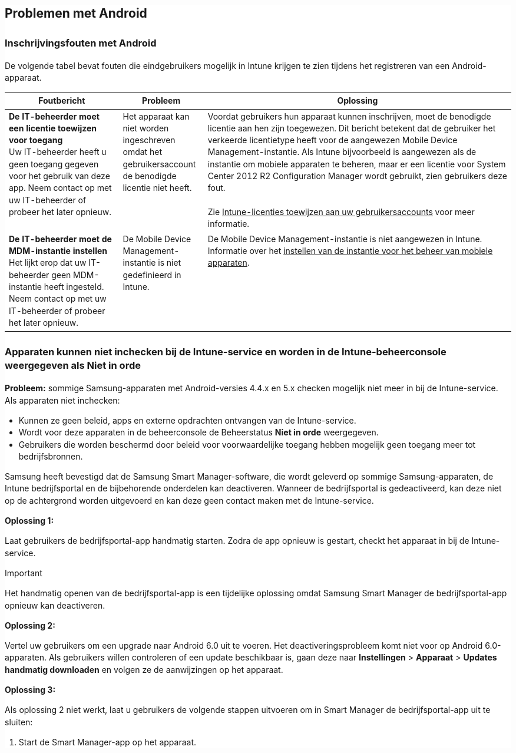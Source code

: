 
## <a name="android-issues"></a>Problemen met Android

### <a name="android-enrollment-errors"></a>Inschrijvingsfouten met Android

De volgende tabel bevat fouten die eindgebruikers mogelijk in Intune krijgen te zien tijdens het registreren van een Android-apparaat.

|Foutbericht|Probleem|Oplossing|
|---|---|---|
|**De IT-beheerder moet een licentie toewijzen voor toegang**<br>Uw IT-beheerder heeft u geen toegang gegeven voor het gebruik van deze app. Neem contact op met uw IT-beheerder of probeer het later opnieuw.|Het apparaat kan niet worden ingeschreven omdat het gebruikersaccount de benodigde licentie niet heeft.|Voordat gebruikers hun apparaat kunnen inschrijven, moet de benodigde licentie aan hen zijn toegewezen. Dit bericht betekent dat de gebruiker het verkeerde licentietype heeft voor de aangewezen Mobile Device Management-instantie. Als Intune bijvoorbeeld is aangewezen als de instantie om mobiele apparaten te beheren, maar er een licentie voor System Center 2012 R2 Configuration Manager wordt gebruikt, zien gebruikers deze fout.<br><br>Zie [Intune-licenties toewijzen aan uw gebruikersaccounts](/intune/licenses-assign) voor meer informatie.
|**De IT-beheerder moet de MDM-instantie instellen**<br>Het lijkt erop dat uw IT-beheerder geen MDM-instantie heeft ingesteld. Neem contact op met uw IT-beheerder of probeer het later opnieuw.|De Mobile Device Management-instantie is niet gedefinieerd in Intune.|De Mobile Device Management-instantie is niet aangewezen in Intune. Informatie over het [instellen van de instantie voor het beheer van mobiele apparaten](/intune/mdm-authority-set).|


### <a name="devices-fail-to-check-in-with-the-intune-service-and-display-as-unhealthy-in-the-intune-admin-console"></a>Apparaten kunnen niet inchecken bij de Intune-service en worden in de Intune-beheerconsole weergegeven als Niet in orde
**Probleem:** sommige Samsung-apparaten met Android-versies 4.4.x en 5.x checken mogelijk niet meer in bij de Intune-service. Als apparaten niet inchecken:

- Kunnen ze geen beleid, apps en externe opdrachten ontvangen van de Intune-service.
- Wordt voor deze apparaten in de beheerconsole de Beheerstatus **Niet in orde** weergegeven.
- Gebruikers die worden beschermd door beleid voor voorwaardelijke toegang hebben mogelijk geen toegang meer tot bedrijfsbronnen.

Samsung heeft bevestigd dat de Samsung Smart Manager-software, die wordt geleverd op sommige Samsung-apparaten, de Intune bedrijfsportal en de bijbehorende onderdelen kan deactiveren. Wanneer de bedrijfsportal is gedeactiveerd, kan deze niet op de achtergrond worden uitgevoerd en kan deze geen contact maken met de Intune-service.

**Oplossing 1:**

Laat gebruikers de bedrijfsportal-app handmatig starten. Zodra de app opnieuw is gestart, checkt het apparaat in bij de Intune-service.

> [!IMPORTANT]
> Het handmatig openen van de bedrijfsportal-app is een tijdelijke oplossing omdat Samsung Smart Manager de bedrijfsportal-app opnieuw kan deactiveren.

**Oplossing 2:**

Vertel uw gebruikers om een upgrade naar Android 6.0 uit te voeren. Het deactiveringsprobleem komt niet voor op Android 6.0-apparaten. Als gebruikers willen controleren of een update beschikbaar is, gaan deze naar **Instellingen** > **Apparaat** > **Updates handmatig downloaden** en volgen ze de aanwijzingen op het apparaat.

**Oplossing 3:**

Als oplossing 2 niet werkt, laat u gebruikers de volgende stappen uitvoeren om in Smart Manager de bedrijfsportal-app uit te sluiten:

1. Start de Smart Manager-app op het apparaat.
